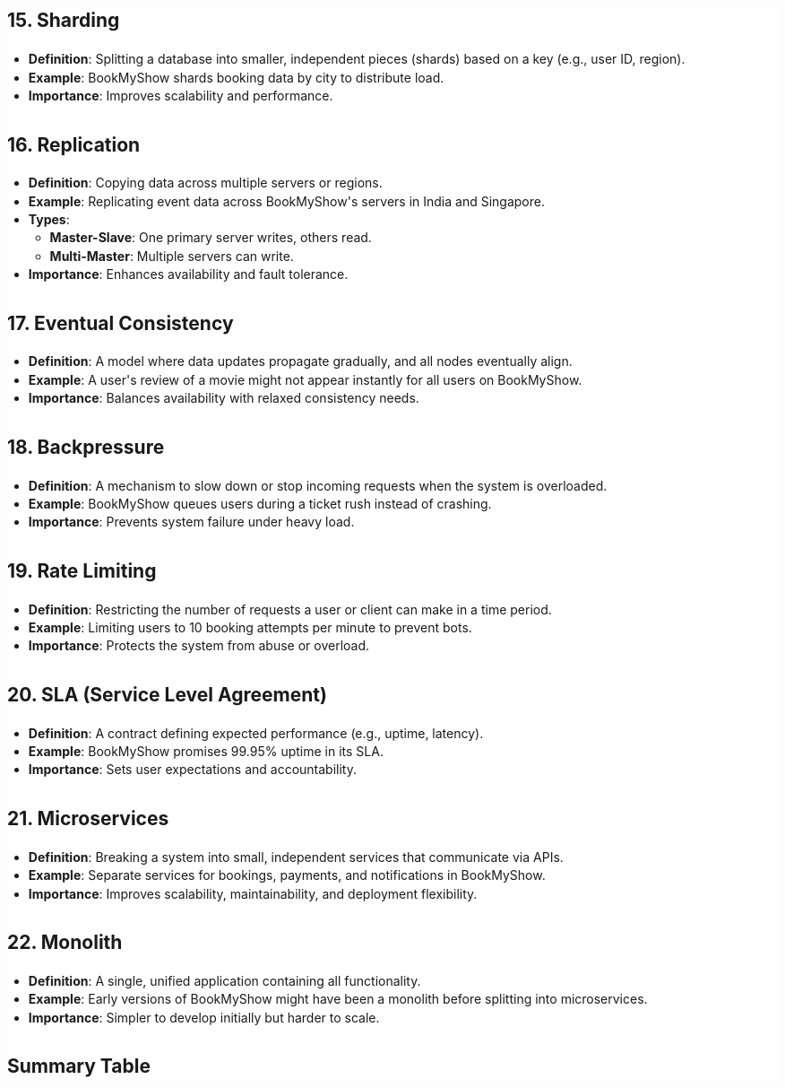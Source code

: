 ## 15. Sharding
- **Definition**: Splitting a database into smaller, independent pieces (shards) based on a key (e.g., user ID, region).
- **Example**: BookMyShow shards booking data by city to distribute load.
- **Importance**: Improves scalability and performance.

## 16. Replication
- **Definition**: Copying data across multiple servers or regions.
- **Example**: Replicating event data across BookMyShow's servers in India and Singapore.
- **Types**:
  - **Master-Slave**: One primary server writes, others read.
  - **Multi-Master**: Multiple servers can write.
- **Importance**: Enhances availability and fault tolerance.

## 17. Eventual Consistency
- **Definition**: A model where data updates propagate gradually, and all nodes eventually align.
- **Example**: A user's review of a movie might not appear instantly for all users on BookMyShow.
- **Importance**: Balances availability with relaxed consistency needs.

## 18. Backpressure
- **Definition**: A mechanism to slow down or stop incoming requests when the system is overloaded.
- **Example**: BookMyShow queues users during a ticket rush instead of crashing.
- **Importance**: Prevents system failure under heavy load.

## 19. Rate Limiting
- **Definition**: Restricting the number of requests a user or client can make in a time period.
- **Example**: Limiting users to 10 booking attempts per minute to prevent bots.
- **Importance**: Protects the system from abuse or overload.

## 20. SLA (Service Level Agreement)
- **Definition**: A contract defining expected performance (e.g., uptime, latency).
- **Example**: BookMyShow promises 99.95% uptime in its SLA.
- **Importance**: Sets user expectations and accountability.

## 21. Microservices
- **Definition**: Breaking a system into small, independent services that communicate via APIs.
- **Example**: Separate services for bookings, payments, and notifications in BookMyShow.
- **Importance**: Improves scalability, maintainability, and deployment flexibility.

## 22. Monolith
- **Definition**: A single, unified application containing all functionality.
- **Example**: Early versions of BookMyShow might have been a monolith before splitting into microservices.
- **Importance**: Simpler to develop initially but harder to scale.

## Summary Table
